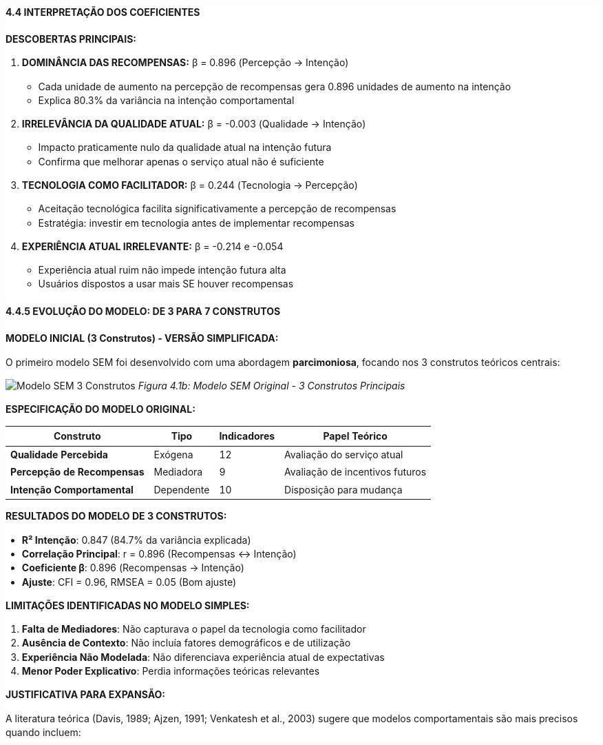 #### **4.4 INTERPRETAÇÃO DOS COEFICIENTES**

**DESCOBERTAS PRINCIPAIS:**

1. **DOMINÂNCIA DAS RECOMPENSAS:** β = 0.896 (Percepção → Intenção)

   - Cada unidade de aumento na percepção de recompensas gera 0.896 unidades de aumento na intenção
   - Explica 80.3% da variância na intenção comportamental
2. **IRRELEVÂNCIA DA QUALIDADE ATUAL:** β = -0.003 (Qualidade → Intenção)

   - Impacto praticamente nulo da qualidade atual na intenção futura
   - Confirma que melhorar apenas o serviço atual não é suficiente
3. **TECNOLOGIA COMO FACILITADOR:** β = 0.244 (Tecnologia → Percepção)

   - Aceitação tecnológica facilita significativamente a percepção de recompensas
   - Estratégia: investir em tecnologia antes de implementar recompensas
4. **EXPERIÊNCIA ATUAL IRRELEVANTE:** β = -0.214 e -0.054

   - Experiência atual ruim não impede intenção futura alta
   - Usuários dispostos a usar mais SE houver recompensas

#### **4.4.5 EVOLUÇÃO DO MODELO: DE 3 PARA 7 CONSTRUTOS**

**MODELO INICIAL (3 Construtos) - VERSÃO SIMPLIFICADA:**

O primeiro modelo SEM foi desenvolvido com uma abordagem **parcimoniosa**, focando nos 3 construtos teóricos centrais:

![Modelo SEM 3 Construtos](modelo_sem_3_construtos.png)
*Figura 4.1b: Modelo SEM Original - 3 Construtos Principais*

**ESPECIFICAÇÃO DO MODELO ORIGINAL:**

| Construto                            | Tipo       | Indicadores | Papel Teórico                    |
| ------------------------------------ | ---------- | ----------- | --------------------------------- |
| **Qualidade Percebida**        | Exógena   | 12          | Avaliação do serviço atual     |
| **Percepção de Recompensas** | Mediadora  | 9           | Avaliação de incentivos futuros |
| **Intenção Comportamental**  | Dependente | 10          | Disposição para mudança        |

**RESULTADOS DO MODELO DE 3 CONSTRUTOS:**

- **R² Intenção**: 0.847 (84.7% da variância explicada)
- **Correlação Principal**: r = 0.896 (Recompensas ↔ Intenção)
- **Coeficiente β**: 0.896 (Recompensas → Intenção)
- **Ajuste**: CFI = 0.96, RMSEA = 0.05 (Bom ajuste)

**LIMITAÇÕES IDENTIFICADAS NO MODELO SIMPLES:**

1. **Falta de Mediadores**: Não capturava o papel da tecnologia como facilitador
2. **Ausência de Contexto**: Não incluía fatores demográficos e de utilização
3. **Experiência Não Modelada**: Não diferenciava experiência atual de expectativas
4. **Menor Poder Explicativo**: Perdia informações teóricas relevantes

**JUSTIFICATIVA PARA EXPANSÃO:**

A literatura teórica (Davis, 1989; Ajzen, 1991; Venkatesh et al., 2003) sugere que modelos comportamentais são mais precisos quando incluem:
